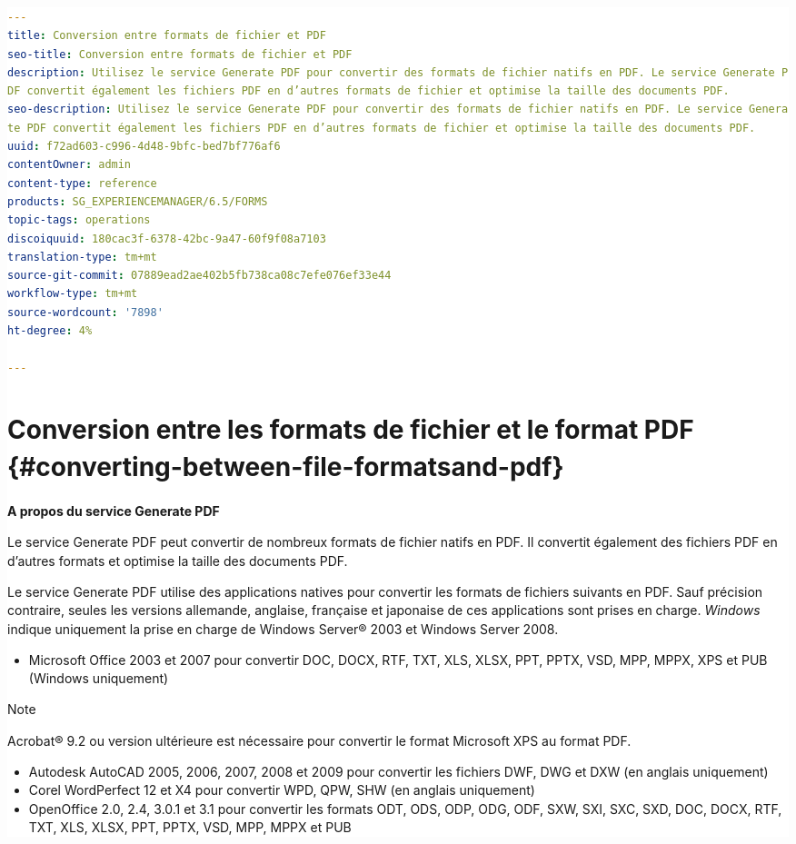 ```yaml
---
title: Conversion entre formats de fichier et PDF
seo-title: Conversion entre formats de fichier et PDF
description: Utilisez le service Generate PDF pour convertir des formats de fichier natifs en PDF. Le service Generate PDF convertit également les fichiers PDF en d’autres formats de fichier et optimise la taille des documents PDF.
seo-description: Utilisez le service Generate PDF pour convertir des formats de fichier natifs en PDF. Le service Generate PDF convertit également les fichiers PDF en d’autres formats de fichier et optimise la taille des documents PDF.
uuid: f72ad603-c996-4d48-9bfc-bed7bf776af6
contentOwner: admin
content-type: reference
products: SG_EXPERIENCEMANAGER/6.5/FORMS
topic-tags: operations
discoiquuid: 180cac3f-6378-42bc-9a47-60f9f08a7103
translation-type: tm+mt
source-git-commit: 07889ead2ae402b5fb738ca08c7efe076ef33e44
workflow-type: tm+mt
source-wordcount: '7898'
ht-degree: 4%

---
```



# Conversion entre les formats de fichier et le format PDF {#converting-between-file-formatsand-pdf}

**A propos du service Generate PDF**

Le service Generate PDF peut convertir de nombreux formats de fichier natifs en PDF. Il convertit également des fichiers PDF en d’autres formats et optimise la taille des documents PDF.

Le service Generate PDF utilise des applications natives pour convertir les formats de fichiers suivants en PDF. Sauf précision contraire, seules les versions allemande, anglaise, française et japonaise de ces applications sont prises en charge. *Windows* indique uniquement la prise en charge de Windows Server® 2003 et Windows Server 2008.

* Microsoft Office 2003 et 2007 pour convertir DOC, DOCX, RTF, TXT, XLS, XLSX, PPT, PPTX, VSD, MPP, MPPX, XPS et PUB (Windows uniquement)

>[!NOTE]
>
>Acrobat® 9.2 ou version ultérieure est nécessaire pour convertir le format Microsoft XPS au format PDF.

* Autodesk AutoCAD 2005, 2006, 2007, 2008 et 2009 pour convertir les fichiers DWF, DWG et DXW (en anglais uniquement)
* Corel WordPerfect 12 et X4 pour convertir WPD, QPW, SHW (en anglais uniquement)
* OpenOffice 2.0, 2.4, 3.0.1 et 3.1 pour convertir les formats ODT, ODS, ODP, ODG, ODF, SXW, SXI, SXC, SXD, DOC, DOCX, RTF, TXT, XLS, XLSX, PPT, PPTX, VSD, MPP, MPPX et PUB
